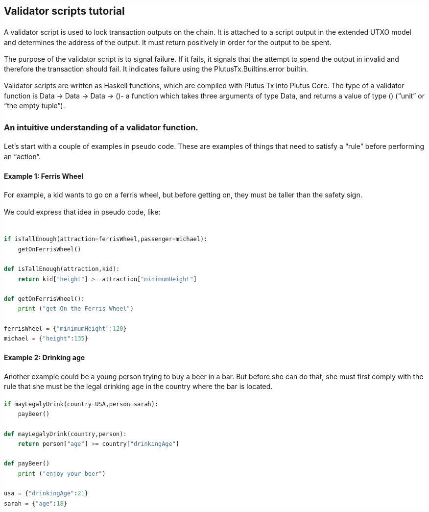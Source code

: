 ## Validator scripts tutorial

A validator script is used to lock transaction outputs on the chain. It is attached to a script output in the extended UTXO model and determines the address of the output. It must return positively in order for the output to be spent.

The purpose of the validator script is to signal failure. If it fails, it signals that the attempt to spend the output in invalid and therefore the transaction should fail. It indicates failure using the PlutusTx.Builtins.error builtin.

Validator scripts are written as Haskell functions, which are compiled with Plutus Tx into Plutus Core. The type of a validator function is Data -> Data -> Data -> ()- a function which takes three arguments of type Data, and returns a value of type () (“unit” or “the empty tuple”).

### An intuitive understanding of a validator function.

Let’s start with a couple of examples in pseudo code. These are examples of things that need to satisfy a “rule” before performing an “action”.

#### Example 1: Ferris Wheel

For example, a kid wants to go on a ferris wheel, but before getting on, they must be taller than the safety sign.

We could express that idea in pseudo code, like:


```python

if isTallEnough(attraction=ferrisWheel,passenger=michael):
    getOnFerrisWheel()

def isTallEnough(attraction,kid):
    return kid["height"] >= attraction["minimumHeight"]

def getOnFerrisWheel():
    print ("get On the Ferris Wheel")

ferrisWheel = {"minimumHeight":120}
michael = {"height":135}
```


#### Example 2: Drinking age
Another example could be a young person trying to buy a beer in a bar.
But before she can do that, she must first comply with the rule that she must be the legal drinking age in the country where the bar is located.

```python
if mayLegalyDrink(country=USA,person=sarah):
    payBeer()

def mayLegalyDrink(country,person):
    return person["age"] >= country["drinkingAge"]

def payBeer()
    print ("enjoy your beer")

usa = {"drinkingAge":21}
sarah = {"age":18}

```
